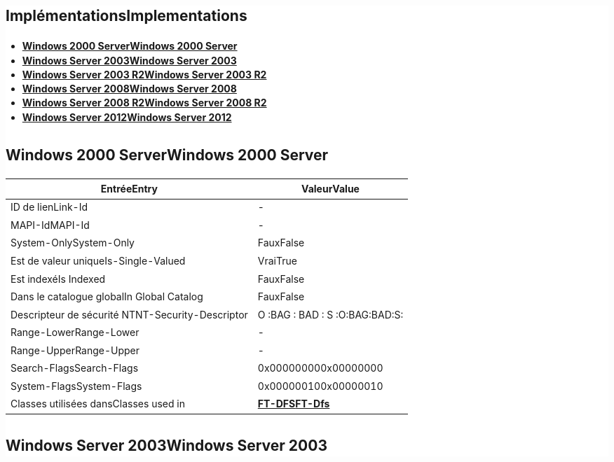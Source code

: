 

## <a name="implementations"></a><span data-ttu-id="d2a3b-124">Implémentations</span><span class="sxs-lookup"><span data-stu-id="d2a3b-124">Implementations</span></span>

-   [<span data-ttu-id="d2a3b-125">**Windows 2000 Server**</span><span class="sxs-lookup"><span data-stu-id="d2a3b-125">**Windows 2000 Server**</span></span>](#windows-2000-server)
-   [<span data-ttu-id="d2a3b-126">**Windows Server 2003**</span><span class="sxs-lookup"><span data-stu-id="d2a3b-126">**Windows Server 2003**</span></span>](#windows-server-2003)
-   [<span data-ttu-id="d2a3b-127">**Windows Server 2003 R2**</span><span class="sxs-lookup"><span data-stu-id="d2a3b-127">**Windows Server 2003 R2**</span></span>](#windows-server-2003-r2)
-   [<span data-ttu-id="d2a3b-128">**Windows Server 2008**</span><span class="sxs-lookup"><span data-stu-id="d2a3b-128">**Windows Server 2008**</span></span>](#windows-server-2008)
-   [<span data-ttu-id="d2a3b-129">**Windows Server 2008 R2**</span><span class="sxs-lookup"><span data-stu-id="d2a3b-129">**Windows Server 2008 R2**</span></span>](#windows-server-2008-r2)
-   [<span data-ttu-id="d2a3b-130">**Windows Server 2012**</span><span class="sxs-lookup"><span data-stu-id="d2a3b-130">**Windows Server 2012**</span></span>](#windows-server-2012)

## <a name="windows-2000-server"></a><span data-ttu-id="d2a3b-131">Windows 2000 Server</span><span class="sxs-lookup"><span data-stu-id="d2a3b-131">Windows 2000 Server</span></span>



| <span data-ttu-id="d2a3b-132">Entrée</span><span class="sxs-lookup"><span data-stu-id="d2a3b-132">Entry</span></span> | <span data-ttu-id="d2a3b-133">Valeur</span><span class="sxs-lookup"><span data-stu-id="d2a3b-133">Value</span></span> |
|------------------------|--------------------------------------|
| <span data-ttu-id="d2a3b-134">ID de lien</span><span class="sxs-lookup"><span data-stu-id="d2a3b-134">Link-Id</span></span>                | \-                                   |
| <span data-ttu-id="d2a3b-135">MAPI-Id</span><span class="sxs-lookup"><span data-stu-id="d2a3b-135">MAPI-Id</span></span>                | \-                                   |
| <span data-ttu-id="d2a3b-136">System-Only</span><span class="sxs-lookup"><span data-stu-id="d2a3b-136">System-Only</span></span>            | <span data-ttu-id="d2a3b-137">Faux</span><span class="sxs-lookup"><span data-stu-id="d2a3b-137">False</span></span>                                |
| <span data-ttu-id="d2a3b-138">Est de valeur unique</span><span class="sxs-lookup"><span data-stu-id="d2a3b-138">Is-Single-Valued</span></span>       | <span data-ttu-id="d2a3b-139">Vrai</span><span class="sxs-lookup"><span data-stu-id="d2a3b-139">True</span></span>                                 |
| <span data-ttu-id="d2a3b-140">Est indexé</span><span class="sxs-lookup"><span data-stu-id="d2a3b-140">Is Indexed</span></span>             | <span data-ttu-id="d2a3b-141">Faux</span><span class="sxs-lookup"><span data-stu-id="d2a3b-141">False</span></span>                                |
| <span data-ttu-id="d2a3b-142">Dans le catalogue global</span><span class="sxs-lookup"><span data-stu-id="d2a3b-142">In Global Catalog</span></span>      | <span data-ttu-id="d2a3b-143">Faux</span><span class="sxs-lookup"><span data-stu-id="d2a3b-143">False</span></span>                                |
| <span data-ttu-id="d2a3b-144">Descripteur de sécurité NT</span><span class="sxs-lookup"><span data-stu-id="d2a3b-144">NT-Security-Descriptor</span></span> | <span data-ttu-id="d2a3b-145">O :BAG : BAD : S :</span><span class="sxs-lookup"><span data-stu-id="d2a3b-145">O:BAG:BAD:S:</span></span>                         |
| <span data-ttu-id="d2a3b-146">Range-Lower</span><span class="sxs-lookup"><span data-stu-id="d2a3b-146">Range-Lower</span></span>            | \-                                   |
| <span data-ttu-id="d2a3b-147">Range-Upper</span><span class="sxs-lookup"><span data-stu-id="d2a3b-147">Range-Upper</span></span>            | \-                                   |
| <span data-ttu-id="d2a3b-148">Search-Flags</span><span class="sxs-lookup"><span data-stu-id="d2a3b-148">Search-Flags</span></span>           | <span data-ttu-id="d2a3b-149">0x00000000</span><span class="sxs-lookup"><span data-stu-id="d2a3b-149">0x00000000</span></span>                           |
| <span data-ttu-id="d2a3b-150">System-Flags</span><span class="sxs-lookup"><span data-stu-id="d2a3b-150">System-Flags</span></span>           | <span data-ttu-id="d2a3b-151">0x00000010</span><span class="sxs-lookup"><span data-stu-id="d2a3b-151">0x00000010</span></span>                           |
| <span data-ttu-id="d2a3b-152">Classes utilisées dans</span><span class="sxs-lookup"><span data-stu-id="d2a3b-152">Classes used in</span></span>        | [<span data-ttu-id="d2a3b-153">**FT-DFS**</span><span class="sxs-lookup"><span data-stu-id="d2a3b-153">**FT-Dfs**</span></span>](c-ftdfs.md)<br/> |



## <a name="windows-server-2003"></a><span data-ttu-id="d2a3b-154">Windows Server 2003</span><span class="sxs-lookup"><span data-stu-id="d2a3b-154">Windows Server 2003</span></span>
